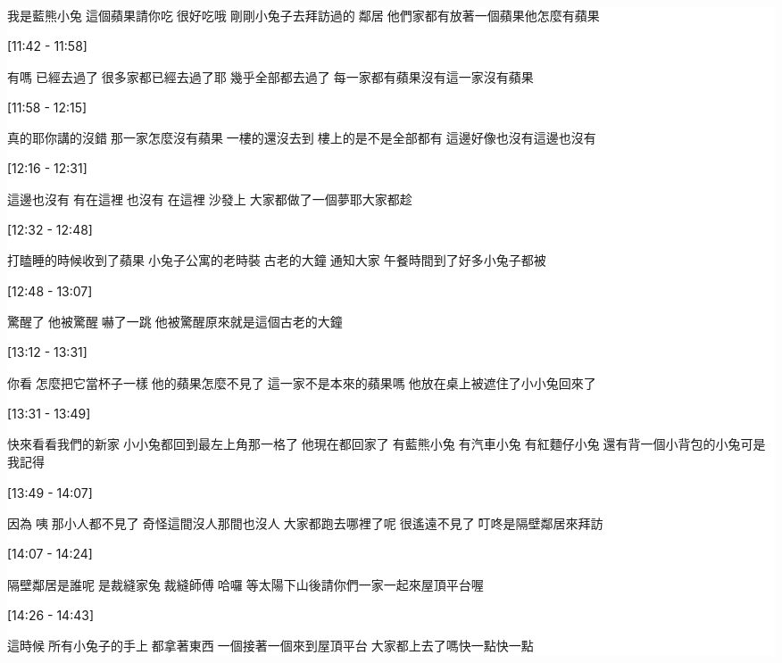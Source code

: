 我是藍熊小兔 這個蘋果請你吃 很好吃哦 剛剛小兔子去拜訪過的 鄰居 他們家都有放著一個蘋果他怎麼有蘋果




[11:42 - 11:58]

有嗎 已經去過了 很多家都已經去過了耶 幾乎全部都去過了 每一家都有蘋果沒有這一家沒有蘋果




[11:58 - 12:15]

真的耶你講的沒錯 那一家怎麼沒有蘋果 一樓的還沒去到 樓上的是不是全部都有 這邊好像也沒有這邊也沒有




[12:16 - 12:31]

這邊也沒有 有在這裡 也沒有 在這裡 沙發上 大家都做了一個夢耶大家都趁




[12:32 - 12:48]

打瞌睡的時候收到了蘋果 小兔子公寓的老時裝 古老的大鐘 通知大家 午餐時間到了好多小兔子都被




[12:48 - 13:07]

驚醒了 他被驚醒 嚇了一跳 他被驚醒原來就是這個古老的大鐘




[13:12 - 13:31]

你看 怎麼把它當杯子一樣 他的蘋果怎麼不見了 這一家不是本來的蘋果嗎 他放在桌上被遮住了小小兔回來了




[13:31 - 13:49]

快來看看我們的新家 小小兔都回到最左上角那一格了 他現在都回家了 有藍熊小兔 有汽車小兔 有紅麵仔小兔 還有背一個小背包的小兔可是我記得




[13:49 - 14:07]

因為 咦 那小人都不見了 奇怪這間沒人那間也沒人 大家都跑去哪裡了呢 很遙遠不見了 叮咚是隔壁鄰居來拜訪




[14:07 - 14:24]

隔壁鄰居是誰呢 是裁縫家兔 裁縫師傅 哈囉 等太陽下山後請你們一家一起來屋頂平台喔




[14:26 - 14:43]

這時候 所有小兔子的手上 都拿著東西 一個接著一個來到屋頂平台 大家都上去了嗎快一點快一點




